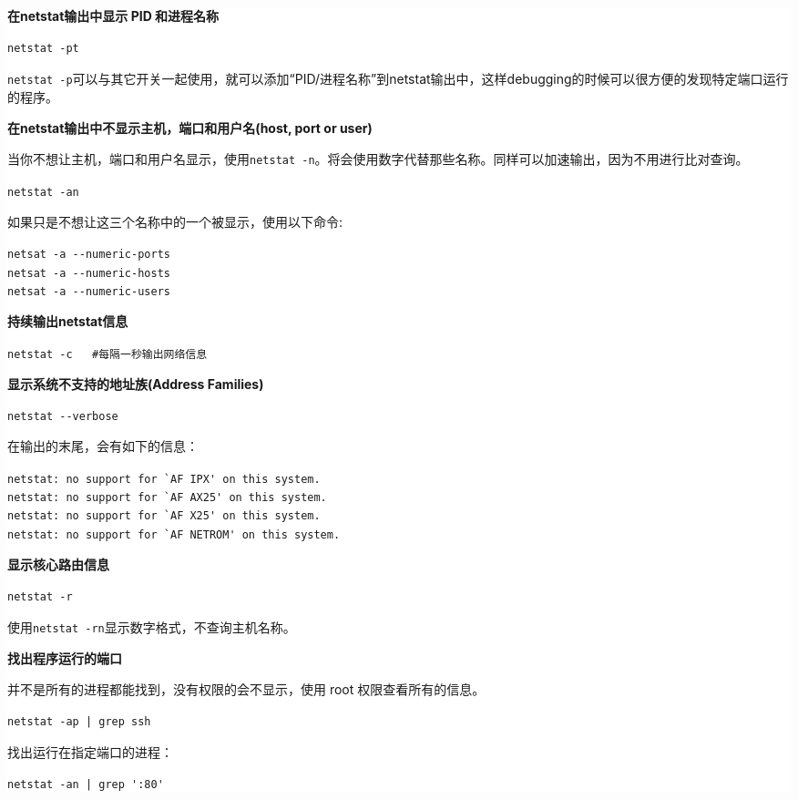  **在netstat输出中显示 PID 和进程名称** 

```
netstat -pt
```

`netstat -p`可以与其它开关一起使用，就可以添加“PID/进程名称”到netstat输出中，这样debugging的时候可以很方便的发现特定端口运行的程序。

 **在netstat输出中不显示主机，端口和用户名(host, port or user)** 

当你不想让主机，端口和用户名显示，使用`netstat -n`。将会使用数字代替那些名称。同样可以加速输出，因为不用进行比对查询。

```
netstat -an
```

如果只是不想让这三个名称中的一个被显示，使用以下命令:

```
netsat -a --numeric-ports
netsat -a --numeric-hosts
netsat -a --numeric-users
```

 **持续输出netstat信息** 

```
netstat -c   #每隔一秒输出网络信息
```

 **显示系统不支持的地址族(Address Families)** 

```
netstat --verbose
```

在输出的末尾，会有如下的信息：

```
netstat: no support for `AF IPX' on this system.
netstat: no support for `AF AX25' on this system.
netstat: no support for `AF X25' on this system.
netstat: no support for `AF NETROM' on this system.
```

 **显示核心路由信息** 

```
netstat -r
```

使用`netstat -rn`显示数字格式，不查询主机名称。

 **找出程序运行的端口** 

并不是所有的进程都能找到，没有权限的会不显示，使用 root 权限查看所有的信息。

```
netstat -ap | grep ssh
```

找出运行在指定端口的进程：

```
netstat -an | grep ':80'
```
